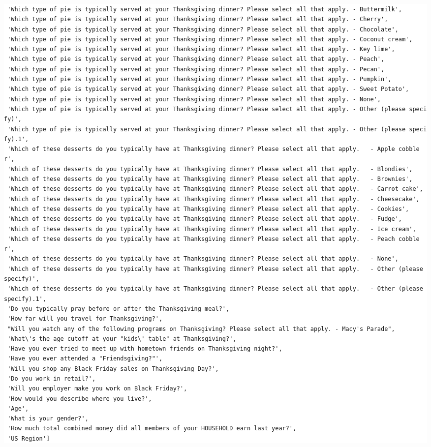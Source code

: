      'Which type of pie is typically served at your Thanksgiving dinner? Please select all that apply. - Buttermilk',
     'Which type of pie is typically served at your Thanksgiving dinner? Please select all that apply. - Cherry',
     'Which type of pie is typically served at your Thanksgiving dinner? Please select all that apply. - Chocolate',
     'Which type of pie is typically served at your Thanksgiving dinner? Please select all that apply. - Coconut cream',
     'Which type of pie is typically served at your Thanksgiving dinner? Please select all that apply. - Key lime',
     'Which type of pie is typically served at your Thanksgiving dinner? Please select all that apply. - Peach',
     'Which type of pie is typically served at your Thanksgiving dinner? Please select all that apply. - Pecan',
     'Which type of pie is typically served at your Thanksgiving dinner? Please select all that apply. - Pumpkin',
     'Which type of pie is typically served at your Thanksgiving dinner? Please select all that apply. - Sweet Potato',
     'Which type of pie is typically served at your Thanksgiving dinner? Please select all that apply. - None',
     'Which type of pie is typically served at your Thanksgiving dinner? Please select all that apply. - Other (please specify)',
     'Which type of pie is typically served at your Thanksgiving dinner? Please select all that apply. - Other (please specify).1',
     'Which of these desserts do you typically have at Thanksgiving dinner? Please select all that apply.   - Apple cobbler',
     'Which of these desserts do you typically have at Thanksgiving dinner? Please select all that apply.   - Blondies',
     'Which of these desserts do you typically have at Thanksgiving dinner? Please select all that apply.   - Brownies',
     'Which of these desserts do you typically have at Thanksgiving dinner? Please select all that apply.   - Carrot cake',
     'Which of these desserts do you typically have at Thanksgiving dinner? Please select all that apply.   - Cheesecake',
     'Which of these desserts do you typically have at Thanksgiving dinner? Please select all that apply.   - Cookies',
     'Which of these desserts do you typically have at Thanksgiving dinner? Please select all that apply.   - Fudge',
     'Which of these desserts do you typically have at Thanksgiving dinner? Please select all that apply.   - Ice cream',
     'Which of these desserts do you typically have at Thanksgiving dinner? Please select all that apply.   - Peach cobbler',
     'Which of these desserts do you typically have at Thanksgiving dinner? Please select all that apply.   - None',
     'Which of these desserts do you typically have at Thanksgiving dinner? Please select all that apply.   - Other (please specify)',
     'Which of these desserts do you typically have at Thanksgiving dinner? Please select all that apply.   - Other (please specify).1',
     'Do you typically pray before or after the Thanksgiving meal?',
     'How far will you travel for Thanksgiving?',
     "Will you watch any of the following programs on Thanksgiving? Please select all that apply. - Macy's Parade",
     'What\'s the age cutoff at your "kids\' table" at Thanksgiving?',
     'Have you ever tried to meet up with hometown friends on Thanksgiving night?',
     'Have you ever attended a "Friendsgiving?"',
     'Will you shop any Black Friday sales on Thanksgiving Day?',
     'Do you work in retail?',
     'Will you employer make you work on Black Friday?',
     'How would you describe where you live?',
     'Age',
     'What is your gender?',
     'How much total combined money did all members of your HOUSEHOLD earn last year?',
     'US Region']
